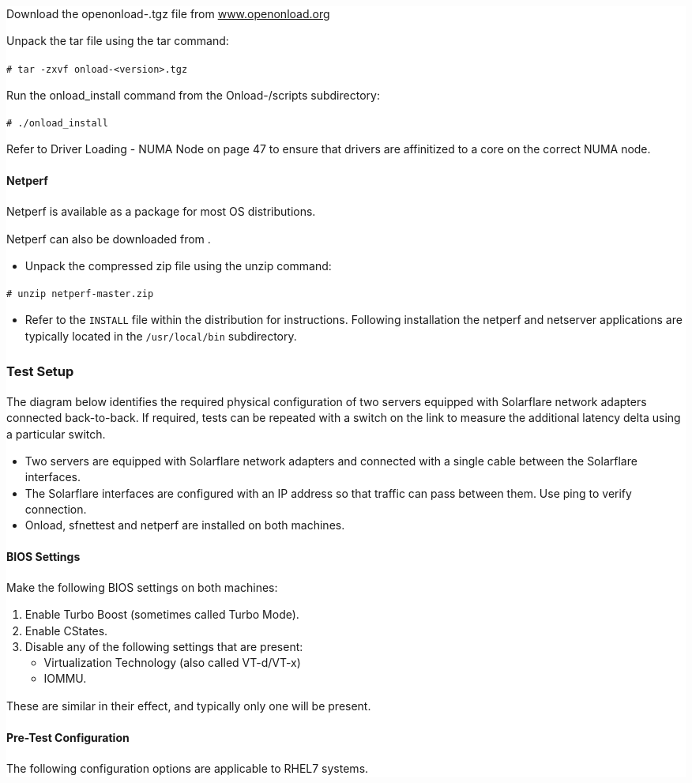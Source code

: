 Download the openonload-<version>.tgz file from www.openonload.org

Unpack the tar file using the tar command:

```shell
# tar -zxvf onload-<version>.tgz
```

Run the onload_install command from the Onload-<version>/scripts subdirectory:

```shell
# ./onload_install
```

Refer to Driver Loading - NUMA Node on page 47 to ensure that drivers are affinitized to a core on the correct NUMA node.

#### Netperf

Netperf is available as a package for most OS distributions.

Netperf can also be downloaded from [](https://github.com/HewlettPackard/netperf).

- Unpack the compressed zip file using the unzip command:

```shell
# unzip netperf-master.zip
```

- Refer to the `INSTALL` file within the distribution for instructions. Following installation the netperf and netserver applications are typically located in the `/usr/local/bin` subdirectory.

### Test Setup

The diagram below identifies the required physical configuration of two servers equipped with Solarflare network adapters connected back-to-back. If required, tests can be repeated with a switch on the link to measure the additional latency delta using a particular switch.

- Two servers are equipped with Solarflare network adapters and connected with a single cable between the Solarflare interfaces.
- The Solarflare interfaces are configured with an IP address so that traffic can pass between them. Use ping to verify connection.
- Onload, sfnettest and netperf are installed on both machines.

#### BIOS Settings

Make the following BIOS settings on both machines:

1. Enable Turbo Boost (sometimes called Turbo Mode).
2. Enable CStates.
3. Disable any of the following settings that are present:
   - Virtualization Technology (also called VT-d/VT-x)
   - IOMMU.

These are similar in their effect, and typically only one will be present.

#### Pre-Test Configuration

The following configuration options are applicable to RHEL7 systems.
